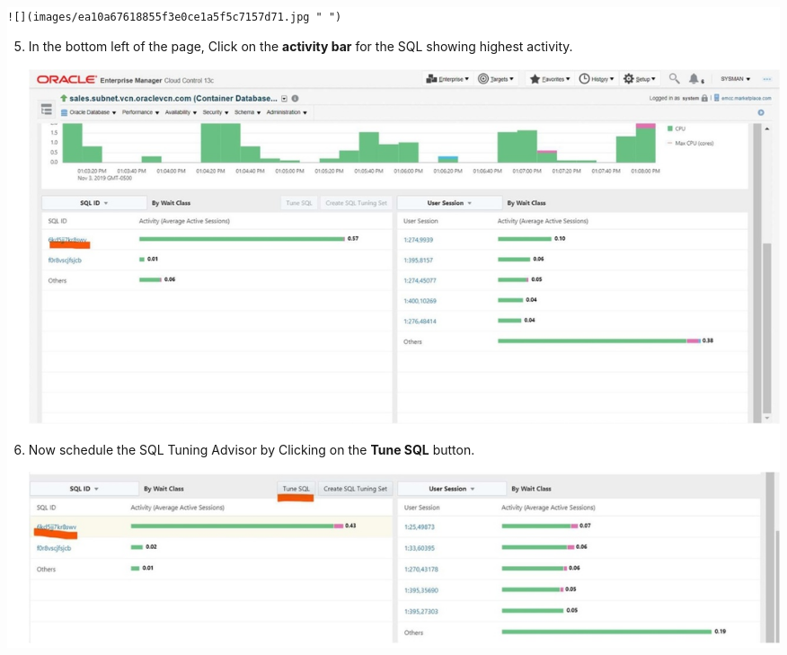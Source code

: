     ![](images/ea10a67618855f3e0ce1a5f5c7157d71.jpg " ")

5.  In the bottom left of the page, Click on the **activity bar** for the SQL showing highest activity.

    ![](images/1530ad41444abf8120ba3a6bce8d9ba1.jpg " ")

6.  Now schedule the SQL Tuning Advisor by Clicking on the **Tune SQL** button.

    ![](images/4532cfdb72eeef8ade51f86d9974061e.jpg " ")
